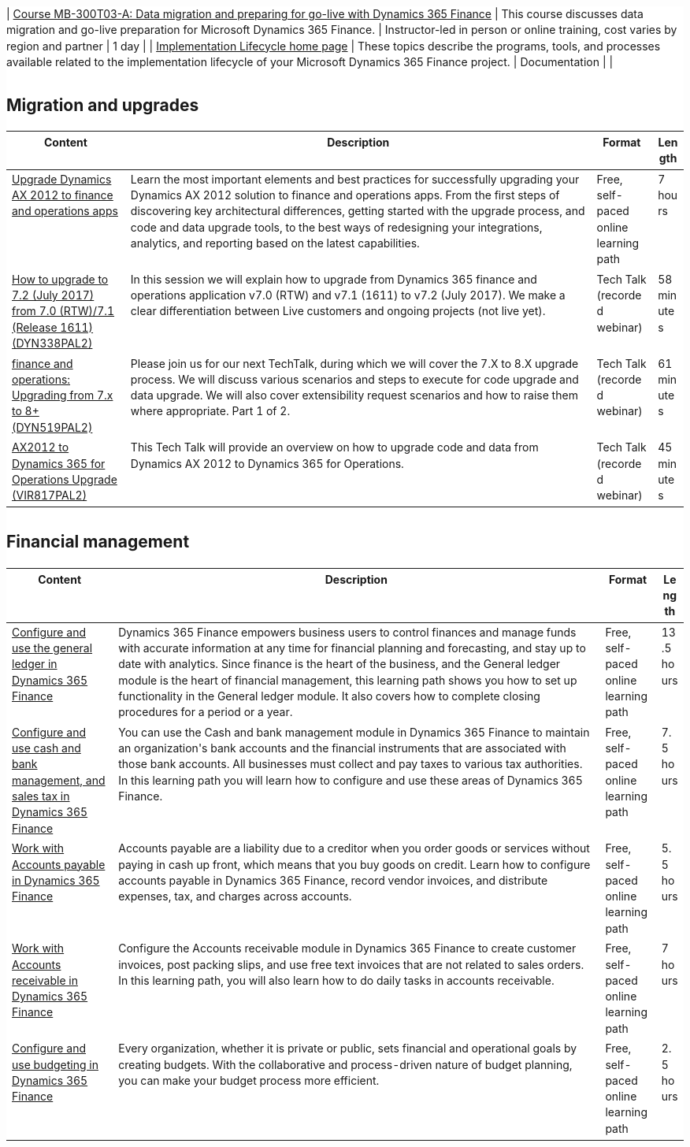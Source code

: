 | [Course MB-300T03-A: Data migration and preparing for go-live with Dynamics 365 Finance](https://www.microsoft.com/learning/course.aspx?cid=MB-300T03) | This course discusses data migration and go-live preparation for Microsoft Dynamics 365 Finance. | Instructor-led in person or online training, cost varies by region and partner | 1 day |
| [Implementation Lifecycle home page](/dynamics365/unified-operations/fin-and-ops/imp-lifecycle/implementation-lifecycle) | These topics describe the programs, tools, and processes available related to the implementation lifecycle of your Microsoft Dynamics 365 Finance project. | Documentation | |

## Migration and upgrades<a name="migration"></a>

| Content  | Description  | Format  | Length    |
|----------|--------------|---------|-----------|
| [Upgrade Dynamics AX 2012 to finance and operations apps](/learn/paths/upgrade-ax-2012-finance-operations/) | Learn the most important elements and best practices for successfully upgrading your Dynamics AX 2012 solution to finance and operations apps. From the first steps of discovering key architectural differences, getting started with the upgrade process, and code and data upgrade tools, to the best ways of redesigning your integrations, analytics, and reporting based on the latest capabilities. | Free, self-paced online learning path | 7 hours |
| [How to upgrade to 7.2 (July 2017) from 7.0 (RTW)/7.1 (Release 1611) (DYN338PAL2)](https://community.dynamics.com/365/b/techtalks/posts/how-to-upgrade-to-7-2-july-2017-from-7-0-rtw-7-1-release-1611-august-3-2017) | In this session we will explain how to upgrade from Dynamics 365 finance and operations application v7.0 (RTW) and v7.1 (1611) to v7.2 (July 2017). We make a clear differentiation between Live customers and ongoing projects (not live yet). | Tech Talk (recorded webinar) | 58 minutes |
| [finance and operations: Upgrading from 7.x to 8+ (DYN519PAL2)](https://community.dynamics.com/365/b/techtalks/posts/finance-and-operations-upgrading-from-7-x-to-8-10-30-18) | Please join us for our next TechTalk, during which we will cover the 7.X to 8.X upgrade process. We will discuss various scenarios and steps to execute for code upgrade and data upgrade. We will also cover extensibility request scenarios and how to raise them where appropriate. Part 1 of 2. | Tech Talk (recorded webinar) | 61 minutes |
| [AX2012 to Dynamics 365 for Operations Upgrade (VIR817PAL2)](https://community.dynamics.com/365/b/techtalks/posts/ax2012-to-dynamics-365-for-operations-upgrade-april-20-2017) | This Tech Talk will provide an overview on how to upgrade code and data from Dynamics AX 2012 to Dynamics 365 for Operations. | Tech Talk (recorded webinar) | 45 minutes |

## Financial management<a name="financial-management"></a>

| Content  | Description  | Format  | Length    |
|----------|--------------|---------|-----------|
| [Configure and use the general ledger in Dynamics 365 Finance](/learn/paths/configure-use-general-ledger-dyn365-finance/) | Dynamics 365 Finance empowers business users to control finances and manage funds with accurate information at any time for financial planning and forecasting, and stay up to date with analytics. Since finance is the heart of the business, and the General ledger module is the heart of financial management, this learning path shows you how to set up functionality in the General ledger module. It also covers how to complete closing procedures for a period or a year. | Free, self-paced online learning path | 13.5 hours |
| [Configure and use cash and bank management, and sales tax in Dynamics 365 Finance](/learn/paths/configure-use-cash-bank-management-tax-dyn365-finance/) | You can use the Cash and bank management module in Dynamics 365 Finance to maintain an organization's bank accounts and the financial instruments that are associated with those bank accounts. All businesses must collect and pay taxes to various tax authorities. In this learning path you will learn how to configure and use these areas of Dynamics 365 Finance. | Free, self-paced online learning path | 7.5 hours |
| [Work with Accounts payable in Dynamics 365 Finance](/learn/paths/work-accounts-payable-dyn365-finance/) | Accounts payable are a liability due to a creditor when you order goods or services without paying in cash up front, which means that you buy goods on credit. Learn how to configure accounts payable in Dynamics 365 Finance, record vendor invoices, and distribute expenses, tax, and charges across accounts. | Free, self-paced online learning path | 5.5 hours |
| [Work with Accounts receivable in Dynamics 365 Finance](/learn/paths/work-accounts-receivable-dyn365-finance/) | Configure the Accounts receivable module in Dynamics 365 Finance to create customer invoices, post packing slips, and use free text invoices that are not related to sales orders. In this learning path, you will also learn how to do daily tasks in accounts receivable. | Free, self-paced online learning path | 7 hours |
| [Configure and use budgeting in Dynamics 365 Finance](/learn/paths/configure-use-budgeting-dyn365-finance/) | Every organization, whether it is private or public, sets financial and operational goals by creating budgets. With the collaborative and process-driven nature of budget planning, you can make your budget process more efficient. | Free, self-paced online learning path | 2.5 hours |